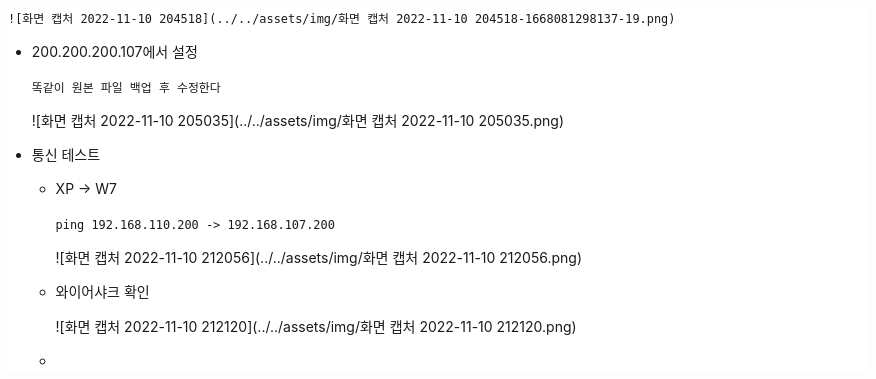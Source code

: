     ![화면 캡처 2022-11-10 204518](../../assets/img/화면 캡처 2022-11-10 204518-1668081298137-19.png)

  - 200.200.200.107에서 설정

    ```
    똑같이 원본 파일 백업 후 수정한다
    ```

    ![화면 캡처 2022-11-10 205035](../../assets/img/화면 캡처 2022-11-10 205035.png)

    

- 통신 테스트

  - XP -> W7

    ```
    ping 192.168.110.200 -> 192.168.107.200
    ```

    ![화면 캡처 2022-11-10 212056](../../assets/img/화면 캡처 2022-11-10 212056.png)

  - 와이어샤크 확인

    ![화면 캡처 2022-11-10 212120](../../assets/img/화면 캡처 2022-11-10 212120.png)

  - 
